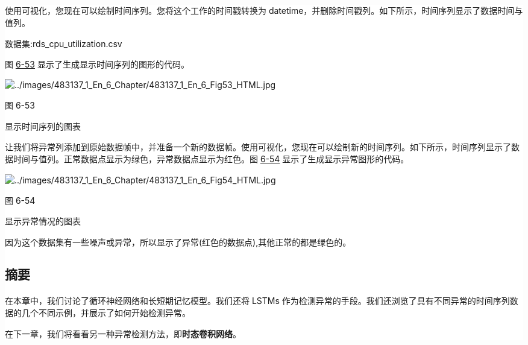 使用可视化，您现在可以绘制时间序列。您将这个工作的时间戳转换为 datetime，并删除时间戳列。如下所示，时间序列显示了数据时间与值列。

数据集:rds_cpu_utilization.csv

图 [6-53](#Fig53) 显示了生成显示时间序列的图形的代码。

![../images/483137_1_En_6_Chapter/483137_1_En_6_Fig53_HTML.jpg](../images/483137_1_En_6_Chapter/483137_1_En_6_Fig53_HTML.jpg)

图 6-53

显示时间序列的图表

让我们将异常列添加到原始数据帧中，并准备一个新的数据帧。使用可视化，您现在可以绘制新的时间序列。如下所示，时间序列显示了数据时间与值列。正常数据点显示为绿色，异常数据点显示为红色。图 [6-54](#Fig54) 显示了生成显示异常图形的代码。

![../images/483137_1_En_6_Chapter/483137_1_En_6_Fig54_HTML.jpg](../images/483137_1_En_6_Chapter/483137_1_En_6_Fig54_HTML.jpg)

图 6-54

显示异常情况的图表

因为这个数据集有一些噪声或异常，所以显示了异常(红色的数据点),其他正常的都是绿色的。

## 摘要

在本章中，我们讨论了循环神经网络和长短期记忆模型。我们还将 LSTMs 作为检测异常的手段。我们还浏览了具有不同异常的时间序列数据的几个不同示例，并展示了如何开始检测异常。

在下一章，我们将看看另一种异常检测方法，即**时态卷积网络**。